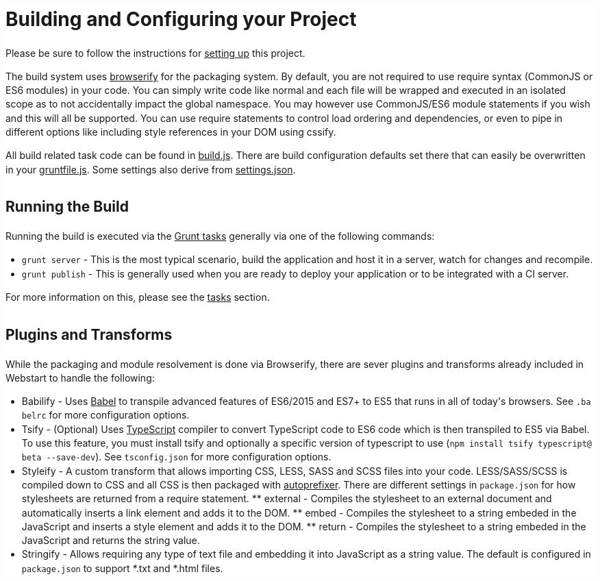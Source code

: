 # Building and Configuring your Project

Please be sure to follow the instructions for [setting up](./SETUP.md) this project.

The build system uses [browserify](http://browserify.org/) for the packaging system. By default, you are not required to 
use require syntax (CommonJS or ES6 modules) in your code. You can simply write code like normal and each file will be 
wrapped and executed in an isolated scope as to not accidentally impact the global namespace. You may however use 
CommonJS/ES6 module statements if you wish and this will all be supported. You can use require statements to control 
load ordering and dependencies, or even to pipe in different options like including style references in your DOM using 
cssify.

All build related task code can be found in [build.js](../../build/tasks/build.js). There are build configuration 
defaults set there that can easily be overwritten in your [gruntfile.js](../../gruntfile.js). Some settings also 
derive from [settings.json](../../settings.json).

## Running the Build

Running the build is executed via the [Grunt tasks](./TASKS.md) generally via one of the following commands:

* `grunt server` - This is the most typical scenario, build the application and host it in a server, watch for changes and recompile.
* `grunt publish` - This is generally used when you are ready to deploy your application or to be integrated with a CI server.

For more information on this, please see the [tasks](./TASKS.md) section.

## Plugins and Transforms

While the packaging and module resolvement is done via Browserify, there are sever plugins and transforms already 
included in Webstart to handle the following:

* Babilify - Uses [Babel](https://babeljs.io/) to transpile advanced features of ES6/2015 and ES7+ to ES5 that runs in all of today's browsers.
See `.babelrc` for more configuration options.
* Tsify - (Optional) Uses [TypeScript](http://www.typescriptlang.org/) compiler to convert TypeScript code to ES6 code which is then transpiled to ES5 via
Babel. To use this feature, you must install tsify and optionally a specific version of typescript to use
(`npm install tsify typescript@beta --save-dev`). See `tsconfig.json` for more configuration options.
* Styleify - A custom transform that allows importing CSS, LESS, SASS and SCSS files into your code. LESS/SASS/SCSS is compiled
down to CSS and all CSS is then packaged with [autoprefixer](https://github.com/postcss/autoprefixer). There are different
settings in `package.json` for how stylesheets are returned from a require statement.
** external - Compiles the stylesheet to an external document and automatically inserts a link element and adds it to the DOM.
** embed - Compiles the stylesheet to a string embeded in the JavaScript and inserts a style element and adds it to the DOM.
** return - Compiles the stylesheet to a string embeded in the JavaScript and returns the string value.
* Stringify - Allows requiring any type of text file and embedding it into JavaScript as a string value. The default is
configured in `package.json` to support *.txt and *.html files.
